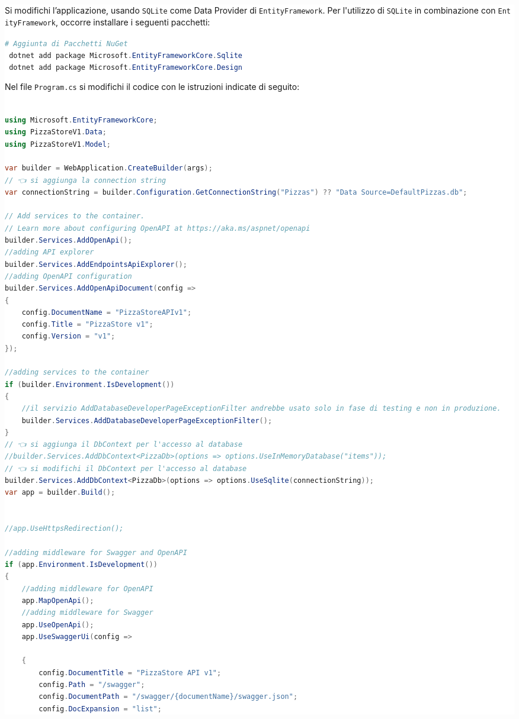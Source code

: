 Si modifichi l’applicazione, usando `SQLite` come Data Provider di `EntityFramework`. Per l'utilizzo di `SQLite` in combinazione con `EntityFramework`, occorre installare i seguenti pacchetti:

```ps1
# Aggiunta di Pacchetti NuGet
 dotnet add package Microsoft.EntityFrameworkCore.Sqlite
 dotnet add package Microsoft.EntityFrameworkCore.Design
```

Nel file `Program.cs` si modifichi il codice con le istruzioni indicate di seguito:

```cs

using Microsoft.EntityFrameworkCore;
using PizzaStoreV1.Data;
using PizzaStoreV1.Model;

var builder = WebApplication.CreateBuilder(args);
// 👈 si aggiunga la connection string
var connectionString = builder.Configuration.GetConnectionString("Pizzas") ?? "Data Source=DefaultPizzas.db";

// Add services to the container.
// Learn more about configuring OpenAPI at https://aka.ms/aspnet/openapi
builder.Services.AddOpenApi();
//adding API explorer
builder.Services.AddEndpointsApiExplorer();
//adding OpenAPI configuration
builder.Services.AddOpenApiDocument(config =>
{
	config.DocumentName = "PizzaStoreAPIv1";
	config.Title = "PizzaStore v1";
	config.Version = "v1";
});

//adding services to the container
if (builder.Environment.IsDevelopment())
{
	//il servizio AddDatabaseDeveloperPageExceptionFilter andrebbe usato solo in fase di testing e non in produzione.
	builder.Services.AddDatabaseDeveloperPageExceptionFilter();
}
// 👈 si aggiunga il DbContext per l'accesso al database
//builder.Services.AddDbContext<PizzaDb>(options => options.UseInMemoryDatabase("items"));  
// 👈 si modifichi il DbContext per l'accesso al database 
builder.Services.AddDbContext<PizzaDb>(options => options.UseSqlite(connectionString)); 
var app = builder.Build();


//app.UseHttpsRedirection();

//adding middleware for Swagger and OpenAPI
if (app.Environment.IsDevelopment())
{
	//adding middleware for OpenAPI
	app.MapOpenApi();
	//adding middleware for Swagger
	app.UseOpenApi();
	app.UseSwaggerUi(config =>

	{
		config.DocumentTitle = "PizzaStore API v1";
		config.Path = "/swagger";
		config.DocumentPath = "/swagger/{documentName}/swagger.json";
		config.DocExpansion = "list";
```